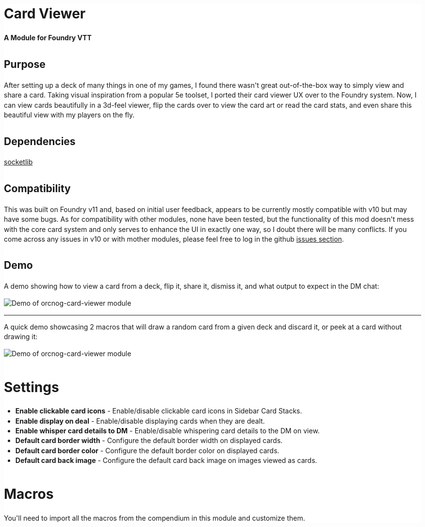 # Card Viewer
#### A Module for Foundry VTT

## Purpose
After setting up a deck of many things in one of my games, I found there wasn't great out-of-the-box way to simply view and share a card.  Taking visual inspiration from a popular 5e toolset, I ported their card viewer UX over to the Foundry system.  Now, I can view cards beautifully in a 3d-feel viewer, flip the cards over to view the card art or read the card stats, and even share this beautiful view with my players on the fly.

## Dependencies
[socketlib](https://foundryvtt.com/packages/socketlib)

## Compatibility
This was built on Foundry v11 and, based on initial user feedback, appears to be currently mostly compatible with v10 but may have some bugs. As for compatibility with other modules, none have been tested, but the functionality of this mod doesn't mess with the core card system and only serves to enhance the UI in exactly one way, so I doubt there will be many conflicts. If you come across any issues in v10 or with mother modules, please feel free to log in the github [issues section](https://github.com/orcnog/orcnog-card-viewer/issues).

## Demo

A demo showing how to view a card from a deck, flip it, share it, dismiss it, and what output to expect in the DM chat:

![Demo of orcnog-card-viewer module](demo/orcnog-card-viewer-demo.gif)

___
A quick demo showcasing 2 macros that will draw a random card from a given deck and discard it, or peek at a card without drawing it:

![Demo of orcnog-card-viewer module](demo/orcnog-card-viewer-macro-demo.gif)

# Settings
* **Enable clickable card icons** - Enable/disable clickable card icons in Sidebar Card Stacks.
* **Enable display on deal** - Enable/disable displaying cards when they are dealt.
* **Enable whisper card details to DM** - Enable/disable whispering card details to the DM on view.
* **Default card border width** - Configure the default border width on displayed cards.
* **Default card border color** - Configure the default border color on displayed cards.
* **Default card back image** - Configure the default card back image on images viewed as cards.


# Macros
You'll need to import all the macros from the compendium in this module and customize them.
